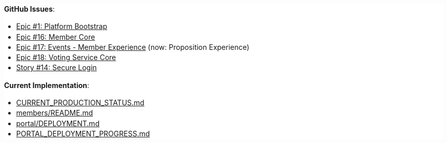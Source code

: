 **GitHub Issues**:
- [Epic #1: Platform Bootstrap](https://github.com/sosialistaflokkurinn/ekklesia/issues/1)
- [Epic #16: Member Core](https://github.com/sosialistaflokkurinn/ekklesia/issues/16)
- [Epic #17: Events - Member Experience](https://github.com/sosialistaflokkurinn/ekklesia/issues/17) (now: Proposition Experience)
- [Epic #18: Voting Service Core](https://github.com/sosialistaflokkurinn/ekklesia/issues/18)
- [Story #14: Secure Login](https://github.com/sosialistaflokkurinn/ekklesia/issues/14)

**Current Implementation**:
- [CURRENT_PRODUCTION_STATUS.md](../CURRENT_PRODUCTION_STATUS.md)
- [members/README.md](../members/README.md)
- [portal/DEPLOYMENT.md](../portal/DEPLOYMENT.md)
- [PORTAL_DEPLOYMENT_PROGRESS.md](../PORTAL_DEPLOYMENT_PROGRESS.md)

